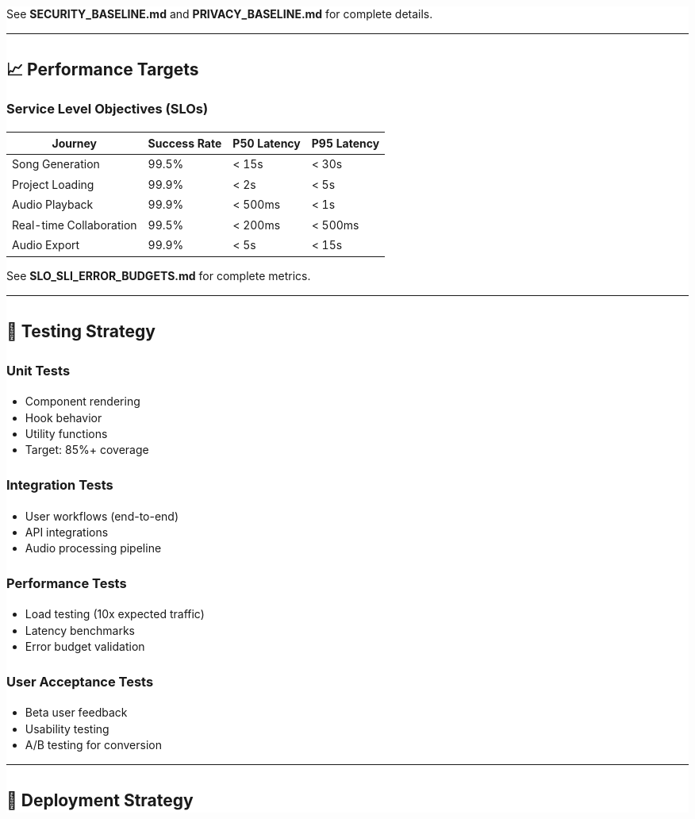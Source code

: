 See **SECURITY_BASELINE.md** and **PRIVACY_BASELINE.md** for complete details.

---

## 📈 Performance Targets

### Service Level Objectives (SLOs)

| Journey | Success Rate | P50 Latency | P95 Latency |
|---------|--------------|-------------|-------------|
| Song Generation | 99.5% | < 15s | < 30s |
| Project Loading | 99.9% | < 2s | < 5s |
| Audio Playback | 99.9% | < 500ms | < 1s |
| Real-time Collaboration | 99.5% | < 200ms | < 500ms |
| Audio Export | 99.9% | < 5s | < 15s |

See **SLO_SLI_ERROR_BUDGETS.md** for complete metrics.

---

## 🧪 Testing Strategy

### Unit Tests
- Component rendering
- Hook behavior
- Utility functions
- Target: 85%+ coverage

### Integration Tests
- User workflows (end-to-end)
- API integrations
- Audio processing pipeline

### Performance Tests
- Load testing (10x expected traffic)
- Latency benchmarks
- Error budget validation

### User Acceptance Tests
- Beta user feedback
- Usability testing
- A/B testing for conversion

---

## 🚀 Deployment Strategy
